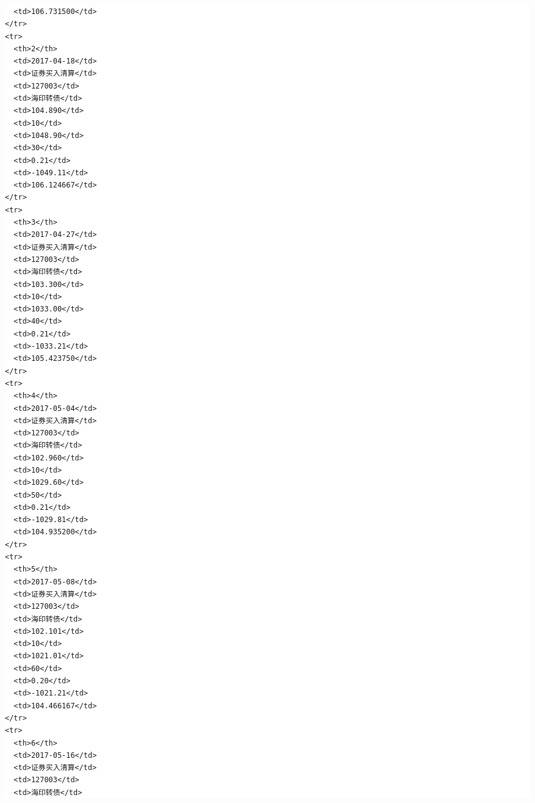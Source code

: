       <td>106.731500</td>
    </tr>
    <tr>
      <th>2</th>
      <td>2017-04-18</td>
      <td>证券买入清算</td>
      <td>127003</td>
      <td>海印转债</td>
      <td>104.890</td>
      <td>10</td>
      <td>1048.90</td>
      <td>30</td>
      <td>0.21</td>
      <td>-1049.11</td>
      <td>106.124667</td>
    </tr>
    <tr>
      <th>3</th>
      <td>2017-04-27</td>
      <td>证券买入清算</td>
      <td>127003</td>
      <td>海印转债</td>
      <td>103.300</td>
      <td>10</td>
      <td>1033.00</td>
      <td>40</td>
      <td>0.21</td>
      <td>-1033.21</td>
      <td>105.423750</td>
    </tr>
    <tr>
      <th>4</th>
      <td>2017-05-04</td>
      <td>证券买入清算</td>
      <td>127003</td>
      <td>海印转债</td>
      <td>102.960</td>
      <td>10</td>
      <td>1029.60</td>
      <td>50</td>
      <td>0.21</td>
      <td>-1029.81</td>
      <td>104.935200</td>
    </tr>
    <tr>
      <th>5</th>
      <td>2017-05-08</td>
      <td>证券买入清算</td>
      <td>127003</td>
      <td>海印转债</td>
      <td>102.101</td>
      <td>10</td>
      <td>1021.01</td>
      <td>60</td>
      <td>0.20</td>
      <td>-1021.21</td>
      <td>104.466167</td>
    </tr>
    <tr>
      <th>6</th>
      <td>2017-05-16</td>
      <td>证券买入清算</td>
      <td>127003</td>
      <td>海印转债</td>
